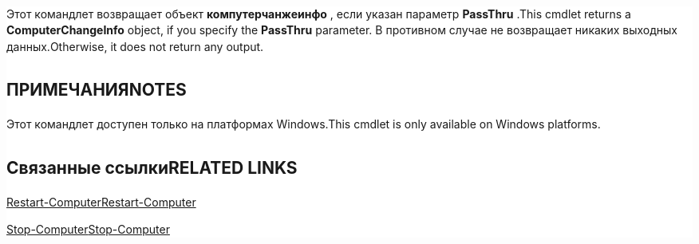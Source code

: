 <span data-ttu-id="8384b-180">Этот командлет возвращает объект **компутерчанжеинфо** , если указан параметр **PassThru** .</span><span class="sxs-lookup"><span data-stu-id="8384b-180">This cmdlet returns a **ComputerChangeInfo** object, if you specify the **PassThru** parameter.</span></span>
<span data-ttu-id="8384b-181">В противном случае не возвращает никаких выходных данных.</span><span class="sxs-lookup"><span data-stu-id="8384b-181">Otherwise, it does not return any output.</span></span>

## <span data-ttu-id="8384b-182">ПРИМЕЧАНИЯ</span><span class="sxs-lookup"><span data-stu-id="8384b-182">NOTES</span></span>

<span data-ttu-id="8384b-183">Этот командлет доступен только на платформах Windows.</span><span class="sxs-lookup"><span data-stu-id="8384b-183">This cmdlet is only available on Windows platforms.</span></span>

## <span data-ttu-id="8384b-184">Связанные ссылки</span><span class="sxs-lookup"><span data-stu-id="8384b-184">RELATED LINKS</span></span>

[<span data-ttu-id="8384b-185">Restart-Computer</span><span class="sxs-lookup"><span data-stu-id="8384b-185">Restart-Computer</span></span>](Restart-Computer.md)

[<span data-ttu-id="8384b-186">Stop-Computer</span><span class="sxs-lookup"><span data-stu-id="8384b-186">Stop-Computer</span></span>](Stop-Computer.md)
